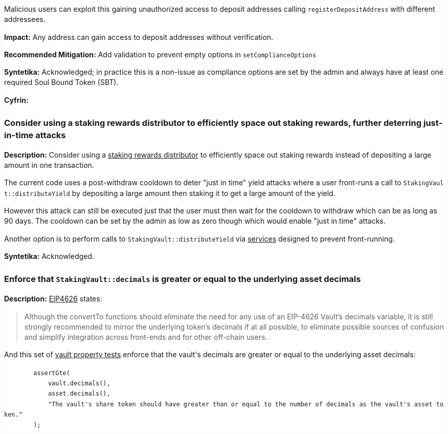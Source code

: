 Malicious users can exploit this  gaining unauthorized access to deposit addresses calling `registerDepositAddress` with different addressees.

**Impact:** Any address can gain access to deposit addresses without verification.

**Recommended Mitigation:** Add validation to prevent empty options in `setComplianceOptions`

**Syntetika:**
Acknowledged; in practice this is a non-issue as compliance options are set by the admin and always have at least one required Soul Bound Token (SBT).

**Cyfrin:**
### Consider using a staking rewards distributor to efficiently space out staking rewards, further deterring just-in-time attacks

**Description:** Consider using a [staking rewards distributor](https://github.com/ethena-labs/bbp-public-assets/blob/main/contracts/contracts/StakingRewardsDistributor.sol) to efficiently space out staking rewards instead of depositing a large amount in one transaction.

The current code uses a post-withdraw cooldown to deter "just in time" yield attacks where a user front-runs a call to `StakingVault::distributeYield` by depositing a large amount then staking it to get a large amount of the yield.

However this attack can still be executed just that the user must then wait for the cooldown to withdraw which can be as long as 90 days. The cooldown can be set by the admin as low as zero though which would enable "just in time" attacks.

Another option is to perform calls to `StakingVault::distributeYield` via [services](https://docs.flashbots.net/flashbots-protect/overview) designed to prevent front-running.

**Syntetika:**
Acknowledged.


### Enforce that `StakingVault::decimals` is greater or equal to the underlying asset decimals

**Description:** [EIP4626](https://eips.ethereum.org/EIPS/eip-4626) states:
> Although the convertTo functions should eliminate the need for any use of an EIP-4626 Vault’s decimals variable, it is still strongly recommended to mirror the underlying token’s decimals if at all possible, to eliminate possible sources of confusion and simplify integration across front-ends and for other off-chain users.

And this set of [vault property tests](https://github.com/crytic/properties/blob/main/contracts/ERC4626/properties/SecurityProps.sol#L8-L11) enforce that the vault's decimals are greater or equal to the underlying asset decimals:
```solidity
        assertGte(
            vault.decimals(),
            asset.decimals(),
            "The vault's share token should have greater than or equal to the number of decimals as the vault's asset token."
        );
```
